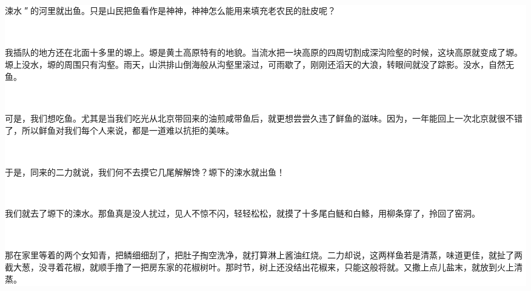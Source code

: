   </span>
  <span class="s1">
   涑水
  </span>
  <span class="s2">
   ”
  </span>
  <span class="s1">
   的河里就出鱼。只是山民把鱼看作是神神，神神怎么能用来填充老农民的肚皮呢？
  </span>
 </p>
 <p class="p1">
  <span class="s1">
  </span>
  <br/>
 </p>
 <p class="p2">
  <span class="s1">
   我插队的地方还在北面十多里的塬上。塬是黄土高原特有的地貌。当流水把一块高原的四周切割成深沟险壑的时候，这块高原就变成了塬。塬上没水，塬的周围只有沟壑。雨天，山洪排山倒海般从沟壑里滚过，可雨歇了，刚刚还滔天的大浪，转眼间就没了踪影。没水，自然无鱼。
  </span>
 </p>
 <p class="p1">
  <span class="s1">
  </span>
  <br/>
 </p>
 <p class="p2">
  <span class="s1">
   可是，我们想吃鱼。尤其是当我们吃光从北京带回来的油煎咸带鱼后，就更想尝尝久违了鲜鱼的滋味。因为，一年能回上一次北京就很不错了，所以鲜鱼对我们每个人来说，都是一道难以抗拒的美味。
  </span>
 </p>
 <p class="p1">
  <span class="s1">
  </span>
  <br/>
 </p>
 <p class="p2">
  <span class="s1">
   于是，同来的二力就说，我们何不去摸它几尾解解馋？塬下的涑水就出鱼！
  </span>
 </p>
 <p class="p1">
  <span class="s1">
  </span>
  <br/>
 </p>
 <p class="p2">
  <span class="s1">
   我们就去了塬下的涑水。那鱼真是没人扰过，见人不惊不闪，轻轻松松，就摸了十多尾白鲢和白鲦，用柳条穿了，拎回了窑洞。
  </span>
 </p>
 <p class="p1">
  <span class="s1">
  </span>
  <br/>
 </p>
 <p class="p2">
  <span class="s1">
   那在家里等着的两个女知青，把鳞细细刮了，把肚子掏空洗净，就打算淋上酱油红烧。二力却说，这两样鱼若是清蒸，味道更佳，就扯了两截大葱，没寻着花椒，就顺手撸了一把房东家的花椒树叶。那时节，树上还没结出花椒来，只能这般将就。又撒上点儿盐末，就放到火上清蒸。
  </span>
 </p>
 <p class="p1">